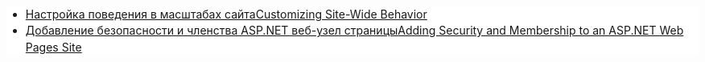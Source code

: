 
- [<span data-ttu-id="02573-218">Настройка поведения в масштабах сайта</span><span class="sxs-lookup"><span data-stu-id="02573-218">Customizing Site-Wide Behavior</span></span>](https://go.microsoft.com/fwlink/?LinkId=202906)
- [<span data-ttu-id="02573-219">Добавление безопасности и членства ASP.NET веб-узел страницы</span><span class="sxs-lookup"><span data-stu-id="02573-219">Adding Security and Membership to an ASP.NET Web Pages Site</span></span>](https://go.microsoft.com/fwlink/?LinkID=202904)
